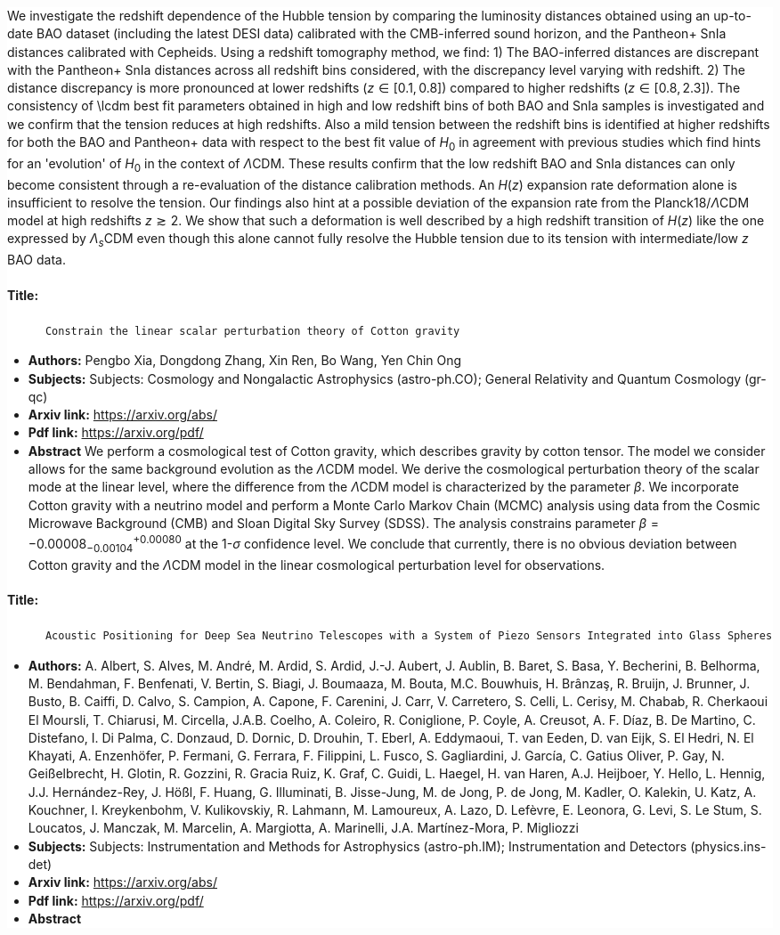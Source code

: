  We investigate the redshift dependence of the Hubble tension by comparing the luminosity distances obtained using an up-to-date BAO dataset (including the latest DESI data) calibrated with the CMB-inferred sound horizon, and the Pantheon+ SnIa distances calibrated with Cepheids. Using a redshift tomography method, we find: 1) The BAO-inferred distances are discrepant with the Pantheon+ SnIa distances across all redshift bins considered, with the discrepancy level varying with redshift. 2) The distance discrepancy is more pronounced at lower redshifts ($z \in [0.1,0.8]$) compared to higher redshifts ($z\in [0.8,2.3]$). The consistency of \lcdm best fit parameters obtained in high and low redshift bins of both BAO and SnIa samples is investigated and we confirm that the tension reduces at high redshifts. Also a mild tension between the redshift bins is identified at higher redshifts for both the BAO and Pantheon+ data with respect to the best fit value of $H_0$ in agreement with previous studies which find hints for an 'evolution' of $H_0$ in the context of $\Lambda$CDM. These results confirm that the low redshift BAO and SnIa distances can only become consistent through a re-evaluation of the distance calibration methods. An $H(z)$ expansion rate deformation alone is insufficient to resolve the tension. Our findings also hint at a possible deviation of the expansion rate from the Planck18/$\Lambda$CDM model at high redshifts $z\gtrsim 2$. We show that such a deformation is well described by a high redshift transition of $H(z)$ like the one expressed by $\Lambda_s$CDM even though this alone cannot fully resolve the Hubble tension due to its tension with intermediate/low $z$ BAO data.
#### Title:
          Constrain the linear scalar perturbation theory of Cotton gravity
 - **Authors:** Pengbo Xia, Dongdong Zhang, Xin Ren, Bo Wang, Yen Chin Ong
 - **Subjects:** Subjects:
Cosmology and Nongalactic Astrophysics (astro-ph.CO); General Relativity and Quantum Cosmology (gr-qc)
 - **Arxiv link:** https://arxiv.org/abs/
 - **Pdf link:** https://arxiv.org/pdf/
 - **Abstract**
 We perform a cosmological test of Cotton gravity, which describes gravity by cotton tensor. The model we consider allows for the same background evolution as the $\Lambda$CDM model. We derive the cosmological perturbation theory of the scalar mode at the linear level, where the difference from the $\Lambda$CDM model is characterized by the parameter $\beta$. We incorporate Cotton gravity with a neutrino model and perform a Monte Carlo Markov Chain (MCMC) analysis using data from the Cosmic Microwave Background (CMB) and Sloan Digital Sky Survey (SDSS). The analysis constrains parameter $\beta=-0.00008^{+0.00080}_{-0.00104}$ at the 1-$\sigma$ confidence level. We conclude that currently, there is no obvious deviation between Cotton gravity and the $\Lambda$CDM model in the linear cosmological perturbation level for observations.
#### Title:
          Acoustic Positioning for Deep Sea Neutrino Telescopes with a System of Piezo Sensors Integrated into Glass Spheres
 - **Authors:** A. Albert, S. Alves, M. André, M. Ardid, S. Ardid, J.-J. Aubert, J. Aublin, B. Baret, S. Basa, Y. Becherini, B. Belhorma, M. Bendahman, F. Benfenati, V. Bertin, S. Biagi, J. Boumaaza, M. Bouta, M.C. Bouwhuis, H. Brânzaş, R. Bruijn, J. Brunner, J. Busto, B. Caiffi, D. Calvo, S. Campion, A. Capone, F. Carenini, J. Carr, V. Carretero, S. Celli, L. Cerisy, M. Chabab, R. Cherkaoui El Moursli, T. Chiarusi, M. Circella, J.A.B. Coelho, A. Coleiro, R. Coniglione, P. Coyle, A. Creusot, A. F. Díaz, B. De Martino, C. Distefano, I. Di Palma, C. Donzaud, D. Dornic, D. Drouhin, T. Eberl, A. Eddymaoui, T. van Eeden, D. van Eijk, S. El Hedri, N. El Khayati, A. Enzenhöfer, P. Fermani, G. Ferrara, F. Filippini, L. Fusco, S. Gagliardini, J. García, C. Gatius Oliver, P. Gay, N. Geißelbrecht, H. Glotin, R. Gozzini, R. Gracia Ruiz, K. Graf, C. Guidi, L. Haegel, H. van Haren, A.J. Heijboer, Y. Hello, L. Hennig, J.J. Hernández-Rey, J. Hößl, F. Huang, G. Illuminati, B. Jisse-Jung, M. de Jong, P. de Jong, M. Kadler, O. Kalekin, U. Katz, A. Kouchner, I. Kreykenbohm, V. Kulikovskiy, R. Lahmann, M. Lamoureux, A. Lazo, D. Lefèvre, E. Leonora, G. Levi, S. Le Stum, S. Loucatos, J. Manczak, M. Marcelin, A. Margiotta, A. Marinelli, J.A. Martínez-Mora, P. Migliozzi
 - **Subjects:** Subjects:
Instrumentation and Methods for Astrophysics (astro-ph.IM); Instrumentation and Detectors (physics.ins-det)
 - **Arxiv link:** https://arxiv.org/abs/
 - **Pdf link:** https://arxiv.org/pdf/
 - **Abstract**